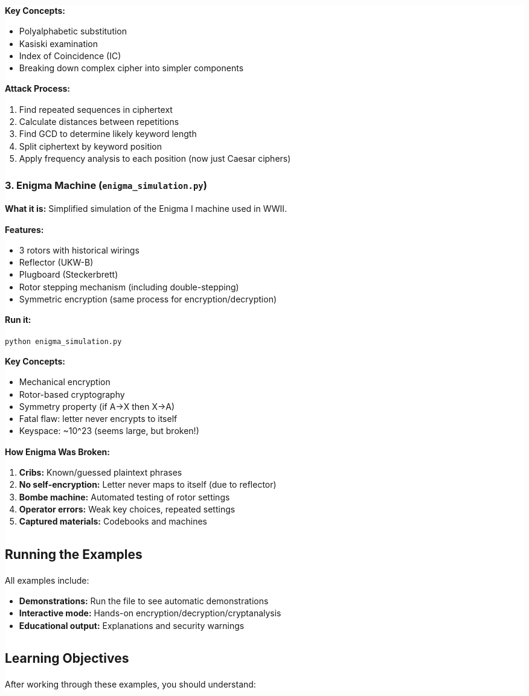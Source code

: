 **Key Concepts:**
- Polyalphabetic substitution
- Kasiski examination
- Index of Coincidence (IC)
- Breaking down complex cipher into simpler components

**Attack Process:**
1. Find repeated sequences in ciphertext
2. Calculate distances between repetitions
3. Find GCD to determine likely keyword length
4. Split ciphertext by keyword position
5. Apply frequency analysis to each position (now just Caesar ciphers)

### 3. Enigma Machine (`enigma_simulation.py`)

**What it is:** Simplified simulation of the Enigma I machine used in WWII.

**Features:**
- 3 rotors with historical wirings
- Reflector (UKW-B)
- Plugboard (Steckerbrett)
- Rotor stepping mechanism (including double-stepping)
- Symmetric encryption (same process for encryption/decryption)

**Run it:**
```bash
python enigma_simulation.py
```

**Key Concepts:**
- Mechanical encryption
- Rotor-based cryptography
- Symmetry property (if A→X then X→A)
- Fatal flaw: letter never encrypts to itself
- Keyspace: ~10^23 (seems large, but broken!)

**How Enigma Was Broken:**
1. **Cribs:** Known/guessed plaintext phrases
2. **No self-encryption:** Letter never maps to itself (due to reflector)
3. **Bombe machine:** Automated testing of rotor settings
4. **Operator errors:** Weak key choices, repeated settings
5. **Captured materials:** Codebooks and machines

## Running the Examples

All examples include:
- **Demonstrations:** Run the file to see automatic demonstrations
- **Interactive mode:** Hands-on encryption/decryption/cryptanalysis
- **Educational output:** Explanations and security warnings

## Learning Objectives

After working through these examples, you should understand:
